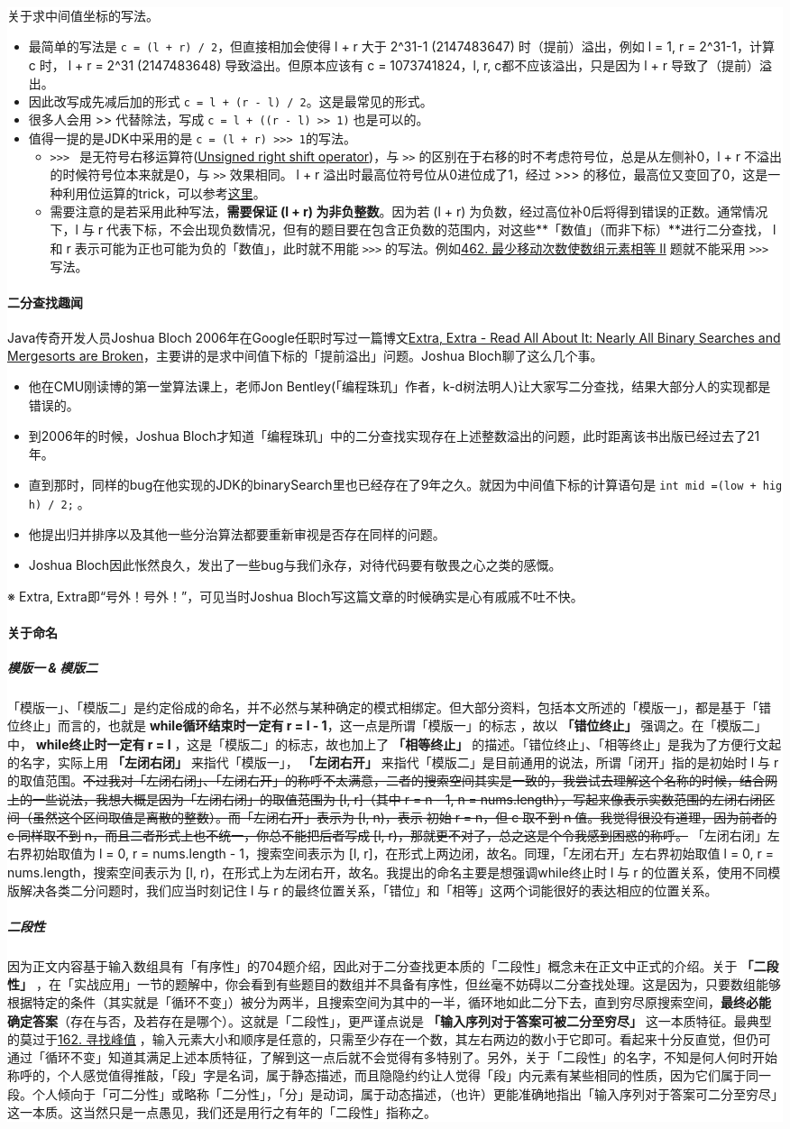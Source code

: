 关于求中间值坐标的写法。

- 最简单的写法是 `c = (l + r) / 2`，但直接相加会使得 l + r 大于 2^31-1 (2147483647) 时（提前）溢出，例如 l = 1, r = 2^31-1，计算 c 时， l + r = 2^31 (2147483648) 导致溢出。但原本应该有 c = 1073741824，l, r, c都不应该溢出，只是因为 l + r 导致了（提前）溢出。
- 因此改写成先减后加的形式 `c = l + (r - l) / 2`。这是最常见的形式。
- 很多人会用 >> 代替除法，写成  `c = l + ((r - l) >> 1)` 也是可以的。
- 值得一提的是JDK中采用的是 `c = (l + r) >>> 1`的写法。
  - ```>>> ``` 是无符号右移运算符([Unsigned right shift operator](https://docs.oracle.com/javase/tutorial/java/nutsandbolts/op3.html))，与 `>>` 的区别在于右移的时不考虑符号位，总是从左侧补0，l + r 不溢出的时候符号位本来就是0，与 `>>` 效果相同。 l + r 溢出时最高位符号位从0进位成了1，经过 >>> 的移位，最高位又变回了0，这是一种利用位运算的trick，可以参考[这里](https://stackoverflow.com/questions/13785210/why-in-java-high-low-2-is-wrong-but-high-low-1-is-not)。
  - 需要注意的是若采用此种写法，**需要保证 (l + r) 为非负整数**。因为若 (l + r) 为负数，经过高位补0后将得到错误的正数。通常情况下，l 与 r 代表下标，不会出现负数情况，但有的题目要在包含正负数的范围内，对这些**「数值」（而非下标）**进行二分查找， l 和 r 表示可能为正也可能为负的「数值」，此时就不用能 `>>>` 的写法。例如[462. 最少移动次数使数组元素相等 II](https://leetcode.cn/problems/minimum-moves-to-equal-array-elements-ii/) 题就不能采用 `>>>` 写法。



#### 二分查找趣闻

Java传奇开发人员Joshua Bloch 2006年在Google任职时写过一篇博文[Extra, Extra - Read All About It: Nearly All Binary Searches and Mergesorts are Broken](https://ai.googleblog.com/2006/06/extra-extra-read-all-about-it-nearly.html)，主要讲的是求中间值下标的「提前溢出」问题。Joshua Bloch聊了这么几个事。

- 他在CMU刚读博的第一堂算法课上，老师Jon Bentley(「编程珠玑」作者，k-d树法明人)让大家写二分查找，结果大部分人的实现都是错误的。
- 到2006年的时候，Joshua Bloch才知道「编程珠玑」中的二分查找实现存在上述整数溢出的问题，此时距离该书出版已经过去了21年。

- 直到那时，同样的bug在他实现的JDK的binarySearch里也已经存在了9年之久。就因为中间值下标的计算语句是 `int mid =(low + high) / 2;` 。
- 他提出归并排序以及其他一些分治算法都要重新审视是否存在同样的问题。
- Joshua Bloch因此怅然良久，发出了一些bug与我们永存，对待代码要有敬畏之心之类的感慨。

※ Extra, Extra即“号外！号外！”，可见当时Joshua Bloch写这篇文章的时候确实是心有戚戚不吐不快。



#### 关于命名

##### 模版一 & 模版二

「模版一」、「模版二」是约定俗成的命名，并不必然与某种确定的模式相绑定。但大部分资料，包括本文所述的「模版一」，都是基于「错位终止」而言的，也就是 **while循环结束时一定有 r = l - 1**，这一点是所谓「模版一」的标志 ，故以 **「错位终止」** 强调之。在「模版二」中， **while终止时一定有 r = l** ，这是「模版二」的标志，故也加上了 **「相等终止」** 的描述。「错位终止」、「相等终止」是我为了方便行文起的名字，实际上用 **「左闭右闭」** 来指代「模版一」， **「左闭右开」** 来指代「模版二」是目前通用的说法，所谓「闭开」指的是初始时 l 与 r 的取值范围。~~不过我对「左闭右闭」、「左闭右开」的称呼不太满意，二者的搜索空间其实是一致的，我尝试去理解这个名称的时候，结合网上的一些说法，我想大概是因为「左闭右闭」的取值范围为 [l, r]（其中 r = n - 1, n = nums.length），写起来像表示实数范围的左闭右闭区间（虽然这个区间取值是离散的整数）。而「左闭右开」表示为 [l, n)，表示 初始 r = n，但 c 取不到 n 值。我觉得很没有道理，因为前者的 c 同样取不到 n，而且二者形式上也不统一，你总不能把后者写成 [l, r)，那就更不对了，总之这是个令我感到困惑的称呼。~~ 「左闭右闭」左右界初始取值为 l = 0, r = nums.length - 1，搜索空间表示为 [l, r]，在形式上两边闭，故名。同理，「左闭右开」左右界初始取值 l = 0, r = nums.length，搜索空间表示为 [l, r)，在形式上为左闭右开，故名。我提出的命名主要是想强调while终止时 l 与 r 的位置关系，使用不同模版解决各类二分问题时，我们应当时刻记住 l 与 r 的最终位置关系，「错位」和「相等」这两个词能很好的表达相应的位置关系。

##### 二段性

因为正文内容基于输入数组具有「有序性」的704题介绍，因此对于二分查找更本质的「二段性」概念未在正文中正式的介绍。关于 **「二段性」** ，在「实战应用」一节的题解中，你会看到有些题目的数组并不具备有序性，但丝毫不妨碍以二分查找处理。这是因为，只要数组能够根据特定的条件（其实就是「循环不变」）被分为两半，且搜索空间为其中的一半，循环地如此二分下去，直到穷尽原搜索空间，**最终必能确定答案**（存在与否，及若存在是哪个）。这就是「二段性」，更严谨点说是 **「输入序列对于答案可被二分至穷尽」** 这一本质特征。最典型的莫过于[162. 寻找峰值](https://leetcode.cn/problems/find-peak-element/) ，输入元素大小和顺序是任意的，只需至少存在一个数，其左右两边的数小于它即可。看起来十分反直觉，但仍可通过「循环不变」知道其满足上述本质特征，了解到这一点后就不会觉得有多特别了。另外，关于「二段性」的名字，不知是何人何时开始称呼的，个人感觉值得推敲，「段」字是名词，属于静态描述，而且隐隐约约让人觉得「段」内元素有某些相同的性质，因为它们属于同一段。个人倾向于「可二分性」或略称「二分性」，「分」是动词，属于动态描述，（也许）更能准确地指出「输入序列对于答案可二分至穷尽」这一本质。这当然只是一点愚见，我们还是用行之有年的「二段性」指称之。
